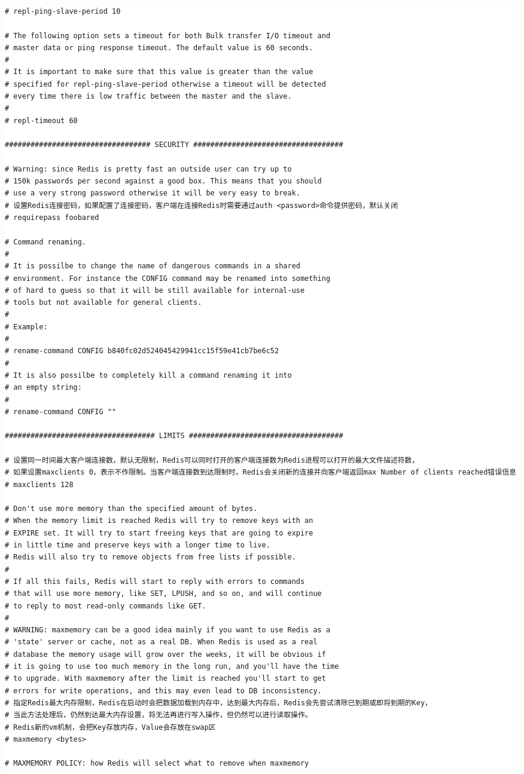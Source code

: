 ```properties
# repl-ping-slave-period 10

# The following option sets a timeout for both Bulk transfer I/O timeout and
# master data or ping response timeout. The default value is 60 seconds.
#
# It is important to make sure that this value is greater than the value
# specified for repl-ping-slave-period otherwise a timeout will be detected
# every time there is low traffic between the master and the slave.
#
# repl-timeout 60

################################## SECURITY ###################################

# Warning: since Redis is pretty fast an outside user can try up to
# 150k passwords per second against a good box. This means that you should
# use a very strong password otherwise it will be very easy to break.
# 设置Redis连接密码，如果配置了连接密码，客户端在连接Redis时需要通过auth <password>命令提供密码，默认关闭
# requirepass foobared

# Command renaming.
#
# It is possilbe to change the name of dangerous commands in a shared
# environment. For instance the CONFIG command may be renamed into something
# of hard to guess so that it will be still available for internal-use
# tools but not available for general clients.
#
# Example:
#
# rename-command CONFIG b840fc02d524045429941cc15f59e41cb7be6c52
#
# It is also possilbe to completely kill a command renaming it into
# an empty string:
#
# rename-command CONFIG ""

################################### LIMITS ####################################

# 设置同一时间最大客户端连接数，默认无限制，Redis可以同时打开的客户端连接数为Redis进程可以打开的最大文件描述符数，
# 如果设置maxclients 0，表示不作限制。当客户端连接数到达限制时，Redis会关闭新的连接并向客户端返回max Number of clients reached错误信息
# maxclients 128

# Don't use more memory than the specified amount of bytes.
# When the memory limit is reached Redis will try to remove keys with an
# EXPIRE set. It will try to start freeing keys that are going to expire
# in little time and preserve keys with a longer time to live.
# Redis will also try to remove objects from free lists if possible.
#
# If all this fails, Redis will start to reply with errors to commands
# that will use more memory, like SET, LPUSH, and so on, and will continue
# to reply to most read-only commands like GET.
#
# WARNING: maxmemory can be a good idea mainly if you want to use Redis as a
# 'state' server or cache, not as a real DB. When Redis is used as a real
# database the memory usage will grow over the weeks, it will be obvious if
# it is going to use too much memory in the long run, and you'll have the time
# to upgrade. With maxmemory after the limit is reached you'll start to get
# errors for write operations, and this may even lead to DB inconsistency.
# 指定Redis最大内存限制，Redis在启动时会把数据加载到内存中，达到最大内存后，Redis会先尝试清除已到期或即将到期的Key，
# 当此方法处理后，仍然到达最大内存设置，将无法再进行写入操作，但仍然可以进行读取操作。
# Redis新的vm机制，会把Key存放内存，Value会存放在swap区
# maxmemory <bytes>

# MAXMEMORY POLICY: how Redis will select what to remove when maxmemory
```